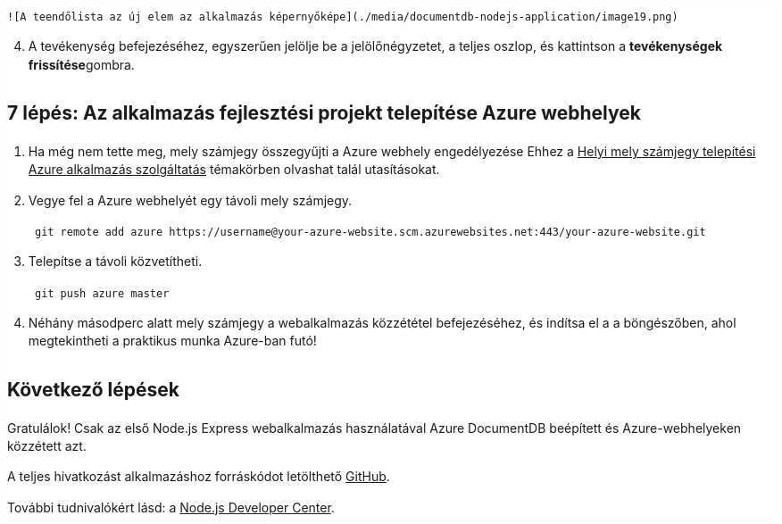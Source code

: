     ![A teendőlista az új elem az alkalmazás képernyőképe](./media/documentdb-nodejs-application/image19.png)

4. A tevékenység befejezéséhez, egyszerűen jelölje be a jelölőnégyzetet, a teljes oszlop, és kattintson a **tevékenységek frissítése**gombra.

## <a name="_Toc395783182"></a>7 lépés: Az alkalmazás fejlesztési projekt telepítése Azure webhelyek

1. Ha még nem tette meg, mely számjegy összegyűjti a Azure webhely engedélyezése Ehhez a [Helyi mely számjegy telepítési Azure alkalmazás szolgáltatás](../app-service-web/app-service-deploy-local-git.md) témakörben olvashat talál utasításokat.

2. Vegye fel a Azure webhelyét egy távoli mely számjegy.

        git remote add azure https://username@your-azure-website.scm.azurewebsites.net:443/your-azure-website.git

3. Telepítse a távoli közvetítheti.

        git push azure master

4. Néhány másodperc alatt mely számjegy a webalkalmazás közzététel befejezéséhez, és indítsa el a a böngészőben, ahol megtekintheti a praktikus munka Azure-ban futó!

## <a name="_Toc395637775"></a>Következő lépések

Gratulálok! Csak az első Node.js Express webalkalmazás használatával Azure DocumentDB beépített és Azure-webhelyeken közzétett azt.

A teljes hivatkozást alkalmazáshoz forráskódot letölthető [GitHub][].

További tudnivalókért lásd: a [Node.js Developer Center](https://azure.microsoft.com/develop/nodejs/).

[NODE.js]: http://nodejs.org/
[Mely számjegy]: http://git-scm.com/
[Github]: https://github.com/Azure-Samples/documentdb-node-todo-app
 
